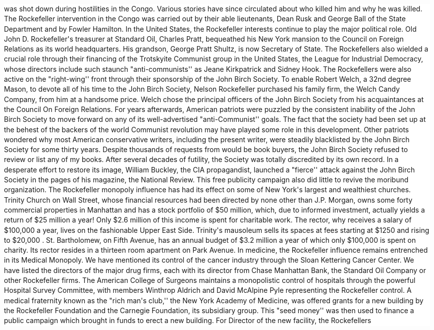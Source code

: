 was shot down during hostilities in the Congo.
Various stories have since
circulated about who killed him and why he was killed. The Rockefeller
intervention in the Congo was carried out by their able lieutenants, Dean
Rusk and George Ball of the State Department and by Fowler Hamilton.
In the United States, the Rockefeller interests continue to play the major
political role. Old John D. Rockefeller's treasurer at Standard Oil, Charles
Pratt, bequeathed his New York mansion to the Council on Foreign Relations
as its world headquarters. His grandson, George Pratt Shultz, is now
Secretary of State. The Rockefellers also wielded a crucial role through
their financing of the Trotskyite Communist group in the United States, the
League for Industrial Democracy, whose directors include such staunch
"anti-communists'' as Jeane Kirkpatrick and Sidney Hook.
The Rockefellers
were also active on the "right-wing'' front through their sponsorship of
the John Birch Society. To enable Robert Welch, a 32nd degree Mason, to
devote all of his time to the John Birch Society, Nelson Rockefeller
purchased his family firm, the Welch Candy Company, from him at a handsome
price.
Welch chose the principal officers of the John Birch Society from his
acquaintances at the Council On Foreign Relations. For years afterwards,
American patriots were puzzled by the consistent inability of the John Birch
Society to move forward on any of its well-advertised "anti-Communist''
goals. The fact that the society had been set up at the behest of the
backers of the world Communist revolution may have played some role in this
development.
Other patriots wondered why most American conservative writers,
including the present writer, were steadily blacklisted by the John Birch
Society for some thirty years.
Despite thousands of requests from would be book buyers, the John Birch
Society refused to review or list any of my books. After several decades of
futility, the Society was totally discredited by its own record. In a
desperate effort to restore its image, William Buckley, the CIA
propagandist, launched a "fierce'' attack against the John Birch Society in
the pages of his magazine, the National Review. This free publicity campaign
also did little to revive the moribund organization.
The Rockefeller monopoly influence has had its effect on some of New York's
largest and wealthiest churches. Trinity Church on Wall Street, whose
financial resources had been directed by none other than J.P. Morgan, owns
some forty commercial properties in Manhattan and has a stock portfolio of
$50 million, which, due to informed investment, actually yields a return of
$25 million a year!
Only $2.6 million of this income is spent for charitable
work.
The rector, why receives a salary of $100,000 a year, lives on the
fashionable Upper East Side. Trinity's mausoleum sells its spaces at fees
starting at $1250 and rising to $20,000 . St. Bartholomew, on Fifth Avenue,
has an annual budget of $3.2 million a year of which only $100,000 is spent
on charity. Its rector resides in a thirteen room apartment on Park Avenue.
In medicine, the Rockefeller influence remains entrenched in its Medical
Monopoly. We have mentioned its control of the cancer industry through the
Sloan Kettering Cancer Center. We have listed the directors of the major
drug firms, each with its director from Chase Manhattan Bank, the Standard
Oil Company or other Rockefeller firms.
The American College of Surgeons
maintains a monopolistic control of hospitals through the powerful Hospital
Survey Committee, with members Winthrop Aldrich and David McAlpine Pyle
representing the Rockefeller control.
A medical fraternity known as the "rich man's club,'' the New York Academy
of Medicine, was offered grants for a new building by the Rockefeller
Foundation and the Carnegie Foundation, its subsidiary group. This "seed
money'' was then used to finance a public campaign which brought in funds to
erect a new building.
For Director of the new facility, the Rockefellers